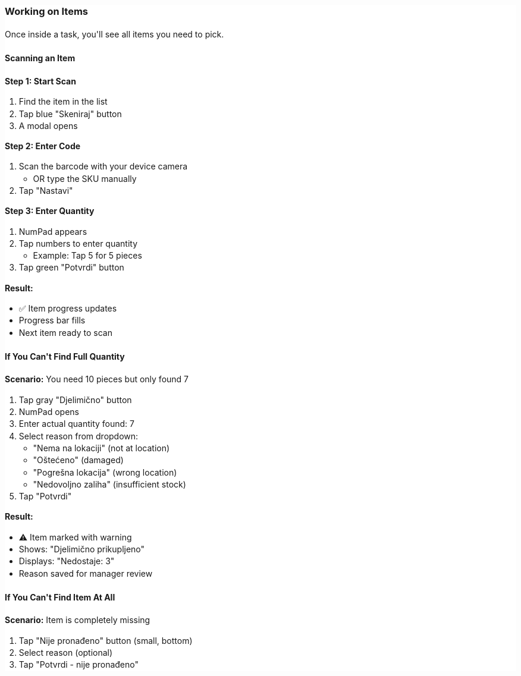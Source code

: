 ### Working on Items

Once inside a task, you'll see all items you need to pick.

#### Scanning an Item

**Step 1: Start Scan**
1. Find the item in the list
2. Tap blue "Skeniraj" button
3. A modal opens

**Step 2: Enter Code**
1. Scan the barcode with your device camera
   - OR type the SKU manually
2. Tap "Nastavi"

**Step 3: Enter Quantity**
1. NumPad appears
2. Tap numbers to enter quantity
   - Example: Tap 5 for 5 pieces
3. Tap green "Potvrdi" button

**Result:**
- ✅ Item progress updates
- Progress bar fills
- Next item ready to scan

#### If You Can't Find Full Quantity

**Scenario:** You need 10 pieces but only found 7

1. Tap gray "Djelimično" button
2. NumPad opens
3. Enter actual quantity found: 7
4. Select reason from dropdown:
   - "Nema na lokaciji" (not at location)
   - "Oštećeno" (damaged)
   - "Pogrešna lokacija" (wrong location)
   - "Nedovoljno zaliha" (insufficient stock)
5. Tap "Potvrdi"

**Result:**
- ⚠️ Item marked with warning
- Shows: "Djelimično prikupljeno"
- Displays: "Nedostaje: 3"
- Reason saved for manager review

#### If You Can't Find Item At All

**Scenario:** Item is completely missing

1. Tap "Nije pronađeno" button (small, bottom)
2. Select reason (optional)
3. Tap "Potvrdi - nije pronađeno"
